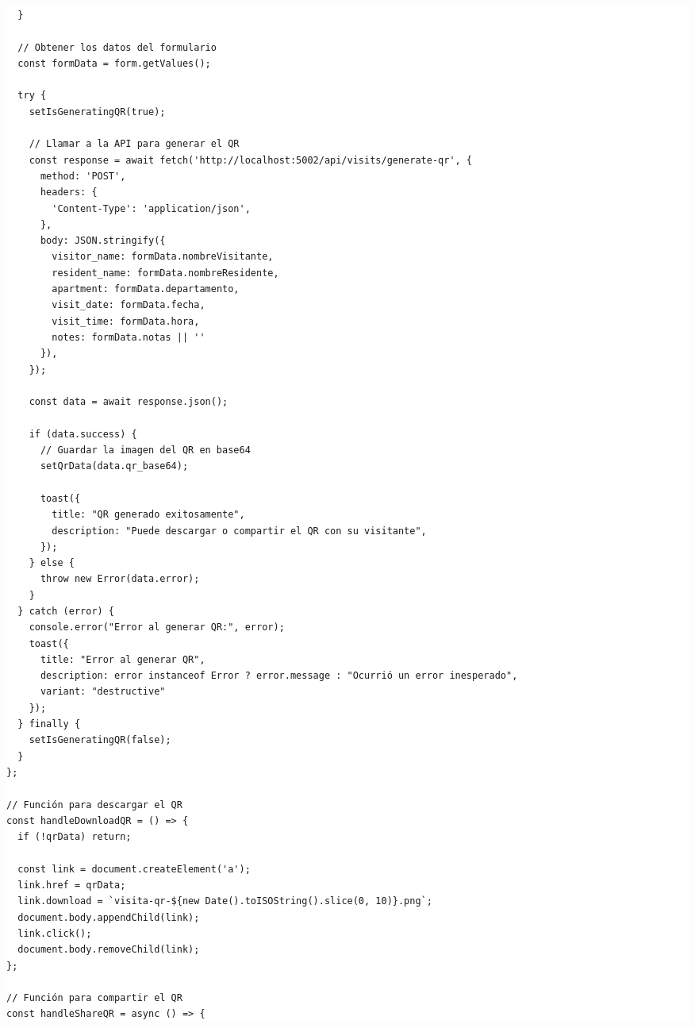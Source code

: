 ```tsx
  }
  
  // Obtener los datos del formulario
  const formData = form.getValues();
  
  try {
    setIsGeneratingQR(true);
    
    // Llamar a la API para generar el QR
    const response = await fetch('http://localhost:5002/api/visits/generate-qr', {
      method: 'POST',
      headers: {
        'Content-Type': 'application/json',
      },
      body: JSON.stringify({
        visitor_name: formData.nombreVisitante,
        resident_name: formData.nombreResidente,
        apartment: formData.departamento,
        visit_date: formData.fecha,
        visit_time: formData.hora,
        notes: formData.notas || ''
      }),
    });
    
    const data = await response.json();
    
    if (data.success) {
      // Guardar la imagen del QR en base64
      setQrData(data.qr_base64);
      
      toast({
        title: "QR generado exitosamente",
        description: "Puede descargar o compartir el QR con su visitante",
      });
    } else {
      throw new Error(data.error);
    }
  } catch (error) {
    console.error("Error al generar QR:", error);
    toast({
      title: "Error al generar QR",
      description: error instanceof Error ? error.message : "Ocurrió un error inesperado",
      variant: "destructive"
    });
  } finally {
    setIsGeneratingQR(false);
  }
};

// Función para descargar el QR
const handleDownloadQR = () => {
  if (!qrData) return;
  
  const link = document.createElement('a');
  link.href = qrData;
  link.download = `visita-qr-${new Date().toISOString().slice(0, 10)}.png`;
  document.body.appendChild(link);
  link.click();
  document.body.removeChild(link);
};

// Función para compartir el QR
const handleShareQR = async () => {
```